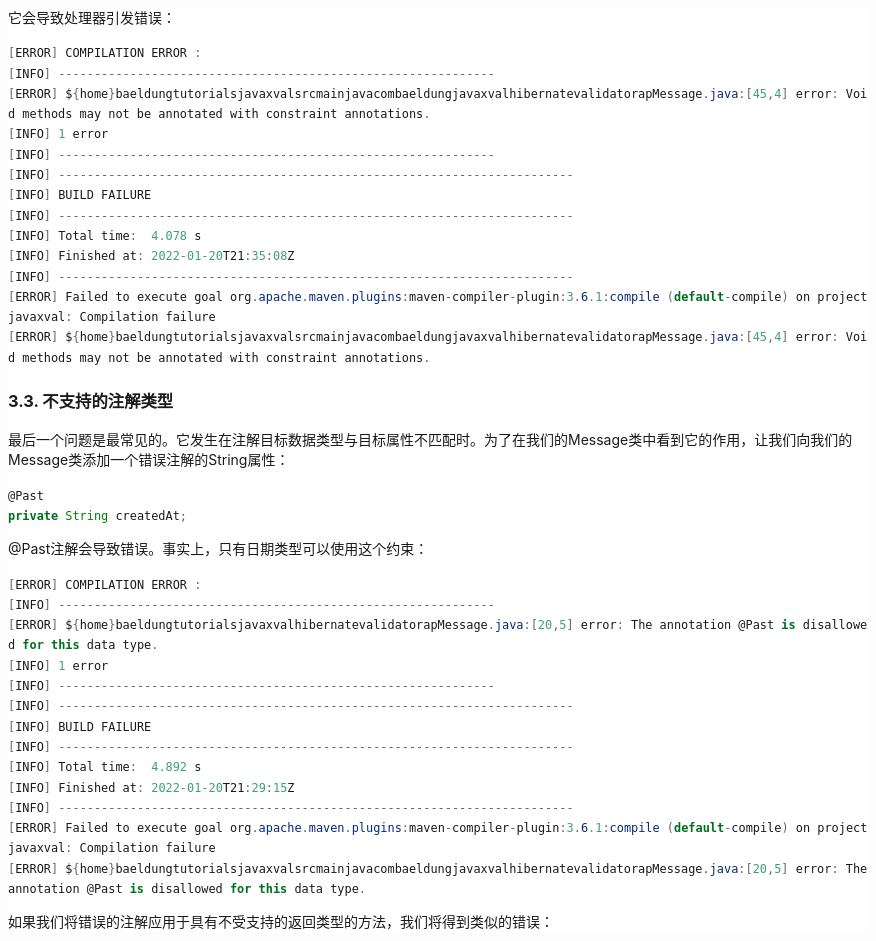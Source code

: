 它会导致处理器引发错误：

```csharp
[ERROR] COMPILATION ERROR :
[INFO] -------------------------------------------------------------
[ERROR] ${home}baeldungtutorialsjavaxvalsrcmainjavacombaeldungjavaxvalhibernatevalidatorapMessage.java:[45,4] error: Void methods may not be annotated with constraint annotations.
[INFO] 1 error
[INFO] -------------------------------------------------------------
[INFO] ------------------------------------------------------------------------
[INFO] BUILD FAILURE
[INFO] ------------------------------------------------------------------------
[INFO] Total time:  4.078 s
[INFO] Finished at: 2022-01-20T21:35:08Z
[INFO] ------------------------------------------------------------------------
[ERROR] Failed to execute goal org.apache.maven.plugins:maven-compiler-plugin:3.6.1:compile (default-compile) on project javaxval: Compilation failure
[ERROR] ${home}baeldungtutorialsjavaxvalsrcmainjavacombaeldungjavaxvalhibernatevalidatorapMessage.java:[45,4] error: Void methods may not be annotated with constraint annotations.

```

### 3.3. 不支持的注解类型

最后一个问题是最常见的。它发生在注解目标数据类型与目标属性不匹配时。为了在我们的Message类中看到它的作用，让我们向我们的Message类添加一个错误注解的String属性：

```typescript
@Past 
private String createdAt;

```

@Past注解会导致错误。事实上，只有日期类型可以使用这个约束：

```csharp
[ERROR] COMPILATION ERROR :
[INFO] -------------------------------------------------------------
[ERROR] ${home}baeldungtutorialsjavaxvalhibernatevalidatorapMessage.java:[20,5] error: The annotation @Past is disallowed for this data type.
[INFO] 1 error
[INFO] -------------------------------------------------------------
[INFO] ------------------------------------------------------------------------
[INFO] BUILD FAILURE
[INFO] ------------------------------------------------------------------------
[INFO] Total time:  4.892 s
[INFO] Finished at: 2022-01-20T21:29:15Z
[INFO] ------------------------------------------------------------------------
[ERROR] Failed to execute goal org.apache.maven.plugins:maven-compiler-plugin:3.6.1:compile (default-compile) on project javaxval: Compilation failure
[ERROR] ${home}baeldungtutorialsjavaxvalsrcmainjavacombaeldungjavaxvalhibernatevalidatorapMessage.java:[20,5] error: The annotation @Past is disallowed for this data type.

```

如果我们将错误的注解应用于具有不受支持的返回类型的方法，我们将得到类似的错误：
